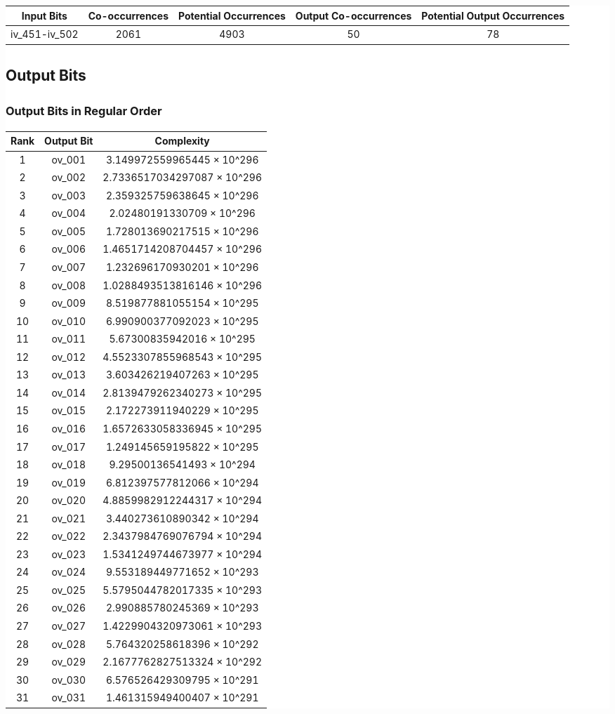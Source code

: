 | Input Bits | Co-occurrences | Potential Occurrences | Output Co-occurrences | Potential Output Occurrences |
|:----------:|:--------------:|:---------------------:|:---------------------:|:----------------------------:|
| iv_451-iv_502 | 2061 | 4903 | 50 | 78 |

## Output Bits

### Output Bits in Regular Order

| Rank | Output Bit | Complexity |
|:----:|:----------:|:----------:|
| 1 | ov_001 | 3.149972559965445 × 10^296 |
| 2 | ov_002 | 2.7336517034297087 × 10^296 |
| 3 | ov_003 | 2.359325759638645 × 10^296 |
| 4 | ov_004 | 2.02480191330709 × 10^296 |
| 5 | ov_005 | 1.728013690217515 × 10^296 |
| 6 | ov_006 | 1.4651714208704457 × 10^296 |
| 7 | ov_007 | 1.232696170930201 × 10^296 |
| 8 | ov_008 | 1.0288493513816146 × 10^296 |
| 9 | ov_009 | 8.519877881055154 × 10^295 |
| 10 | ov_010 | 6.990900377092023 × 10^295 |
| 11 | ov_011 | 5.67300835942016 × 10^295 |
| 12 | ov_012 | 4.5523307855968543 × 10^295 |
| 13 | ov_013 | 3.603426219407263 × 10^295 |
| 14 | ov_014 | 2.8139479262340273 × 10^295 |
| 15 | ov_015 | 2.172273911940229 × 10^295 |
| 16 | ov_016 | 1.6572633058336945 × 10^295 |
| 17 | ov_017 | 1.249145659195822 × 10^295 |
| 18 | ov_018 | 9.29500136541493 × 10^294 |
| 19 | ov_019 | 6.812397577812066 × 10^294 |
| 20 | ov_020 | 4.8859982912244317 × 10^294 |
| 21 | ov_021 | 3.440273610890342 × 10^294 |
| 22 | ov_022 | 2.3437984769076794 × 10^294 |
| 23 | ov_023 | 1.5341249744673977 × 10^294 |
| 24 | ov_024 | 9.553189449771652 × 10^293 |
| 25 | ov_025 | 5.5795044782017335 × 10^293 |
| 26 | ov_026 | 2.990885780245369 × 10^293 |
| 27 | ov_027 | 1.4229904320973061 × 10^293 |
| 28 | ov_028 | 5.764320258618396 × 10^292 |
| 29 | ov_029 | 2.1677762827513324 × 10^292 |
| 30 | ov_030 | 6.576526429309795 × 10^291 |
| 31 | ov_031 | 1.461315949400407 × 10^291 |